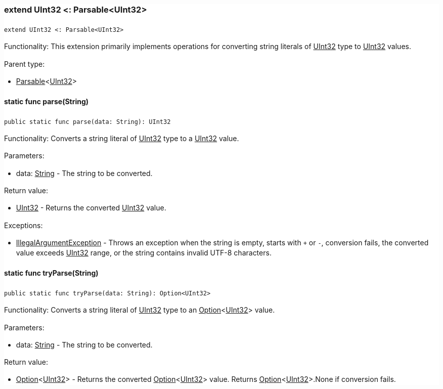 ### extend UInt32 <: Parsable\<UInt32>

```cangjie
extend UInt32 <: Parsable<UInt32>
```

Functionality: This extension primarily implements operations for converting string literals of [UInt32](../../core/core_package_api/core_package_intrinsics.md#uint32) type to [UInt32](../../core/core_package_api/core_package_intrinsics.md#uint32) values.

Parent type:

- [Parsable](#interface-parsablet)\<[UInt32](../../core/core_package_api/core_package_intrinsics.md#uint32)>

#### static func parse(String)

```cangjie
public static func parse(data: String): UInt32
```

Functionality: Converts a string literal of [UInt32](../../core/core_package_api/core_package_intrinsics.md#uint32) type to a [UInt32](../../core/core_package_api/core_package_intrinsics.md#uint32) value.

Parameters:

- data: [String](../../core/core_package_api/core_package_structs.md#struct-string) - The string to be converted.

Return value:

- [UInt32](../../core/core_package_api/core_package_intrinsics.md#uint32) - Returns the converted [UInt32](../../core/core_package_api/core_package_intrinsics.md#uint32) value.

Exceptions:

- [IllegalArgumentException](../../core/core_package_api/core_package_exceptions.md#class-illegalargumentexception) - Throws an exception when the string is empty, starts with `+` or `-`, conversion fails, the converted value exceeds [UInt32](../../core/core_package_api/core_package_intrinsics.md#uint32) range, or the string contains invalid UTF-8 characters.

#### static func tryParse(String)

```cangjie
public static func tryParse(data: String): Option<UInt32>
```

Functionality: Converts a string literal of [UInt32](../../core/core_package_api/core_package_intrinsics.md#uint32) type to an [Option](../../core/core_package_api/core_package_enums.md#enum-optiont)\<[UInt32](../../core/core_package_api/core_package_intrinsics.md#uint32)> value.

Parameters:

- data: [String](../../core/core_package_api/core_package_structs.md#struct-string) - The string to be converted.

Return value:

- [Option](../../core/core_package_api/core_package_enums.md#enum-optiont)\<[UInt32](../../core/core_package_api/core_package_intrinsics.md#uint32)> - Returns the converted [Option](../../core/core_package_api/core_package_enums.md#enum-optiont)\<[UInt32](../../core/core_package_api/core_package_intrinsics.md#uint32)> value. Returns [Option](../../core/core_package_api/core_package_enums.md#enum-optiont)\<[UInt32](../../core/core_package_api/core_package_intrinsics.md#uint32)>.None if conversion fails.

